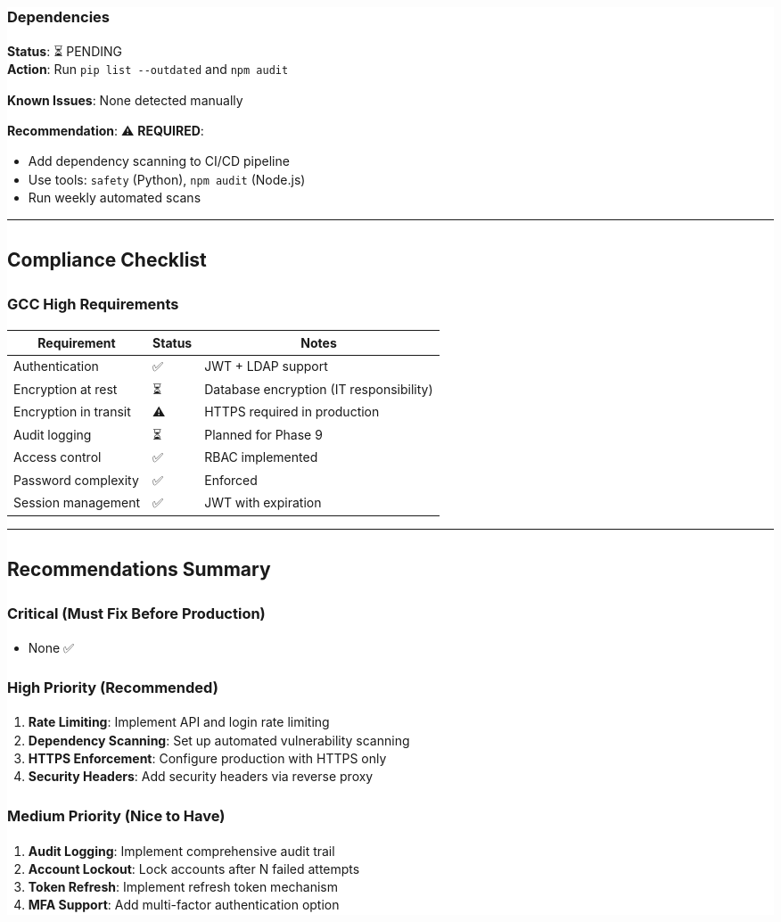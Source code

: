 ### Dependencies

**Status**: ⏳ PENDING  
**Action**: Run `pip list --outdated` and `npm audit`

**Known Issues**: None detected manually

**Recommendation**: ⚠️ **REQUIRED**: 
- Add dependency scanning to CI/CD pipeline
- Use tools: `safety` (Python), `npm audit` (Node.js)
- Run weekly automated scans

---

## Compliance Checklist

### GCC High Requirements

| Requirement | Status | Notes |
|------------|--------|-------|
| Authentication | ✅ | JWT + LDAP support |
| Encryption at rest | ⏳ | Database encryption (IT responsibility) |
| Encryption in transit | ⚠️ | HTTPS required in production |
| Audit logging | ⏳ | Planned for Phase 9 |
| Access control | ✅ | RBAC implemented |
| Password complexity | ✅ | Enforced |
| Session management | ✅ | JWT with expiration |

---

## Recommendations Summary

### Critical (Must Fix Before Production)
- None ✅

### High Priority (Recommended)
1. **Rate Limiting**: Implement API and login rate limiting
2. **Dependency Scanning**: Set up automated vulnerability scanning
3. **HTTPS Enforcement**: Configure production with HTTPS only
4. **Security Headers**: Add security headers via reverse proxy

### Medium Priority (Nice to Have)
1. **Audit Logging**: Implement comprehensive audit trail
2. **Account Lockout**: Lock accounts after N failed attempts
3. **Token Refresh**: Implement refresh token mechanism
4. **MFA Support**: Add multi-factor authentication option
